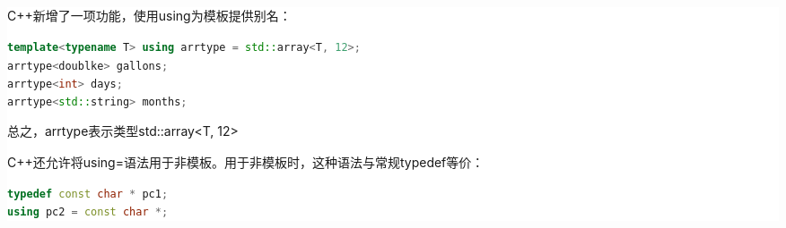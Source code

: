 C++新增了一项功能，使用using为模板提供别名：

```C++
template<typename T> using arrtype = std::array<T, 12>;
arrtype<doublke> gallons;
arrtype<int> days;
arrtype<std::string> months;
```

总之，arrtype<T>表示类型std::array<T, 12>

C++还允许将using=语法用于非模板。用于非模板时，这种语法与常规typedef等价：

```C++
typedef const char * pc1;
using pc2 = const char *;
```

